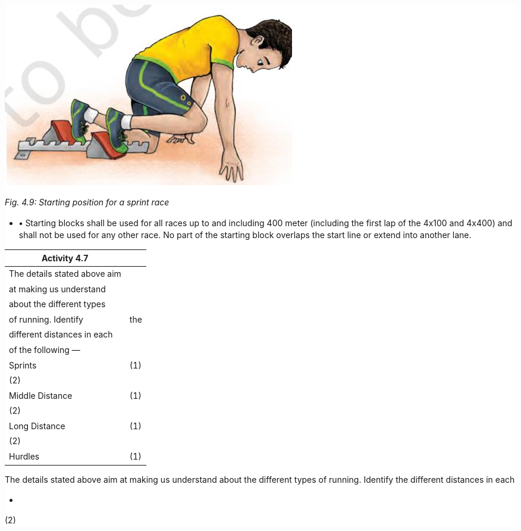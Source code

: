 ![](_page_6_Picture_11.jpeg)

*Fig. 4.9: Starting position for a sprint race*

- **•** Starting blocks shall be used for all races up to and including 400 meter (including the first lap of the 4x100 and 4x400) and shall not be used for any other race. No part of the starting block overlaps the start line or extend into another lane.

| Activity 4.7 |  |
| --- | --- |
| The details stated above aim |  |
| at making us understand |  |
| about the different types |  |
| of running. Identify | the |
| different distances in each |  |
| of the following — |  |
| Sprints | (1) |
| (2) |  |
| Middle Distance | (1) |
| (2) |  |
| Long Distance | (1) |
| (2) |  |
| Hurdles | (1) |

The details stated above aim at making us understand about the different types of running. Identify the different distances in each

- 
(2)
